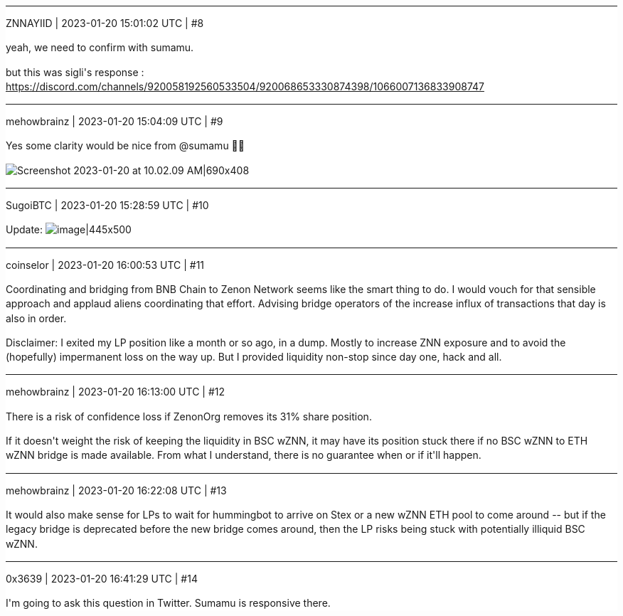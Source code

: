 -------------------------

ZNNAYIID | 2023-01-20 15:01:02 UTC | #8

yeah, we need to confirm with sumamu.

but this was sigli's response : https://discord.com/channels/920058192560533504/920068653330874398/1066007136833908747

-------------------------

mehowbrainz | 2023-01-20 15:04:09 UTC | #9

Yes some clarity would be nice from @sumamu 🙏🏼

![Screenshot 2023-01-20 at 10.02.09 AM|690x408](upload://ztu5A1dzKw1ejOrNqishK3KVaR6.png)

-------------------------

SugoiBTC | 2023-01-20 15:28:59 UTC | #10

Update:
![image|445x500](upload://upof4rnpKd8WE2zxChAwQBS3eU6.png)

-------------------------

coinselor | 2023-01-20 16:00:53 UTC | #11

Coordinating and bridging from BNB Chain to Zenon Network seems like the smart thing to do. I would vouch for that sensible approach and applaud aliens coordinating that effort. Advising bridge operators of the increase influx of transactions that day is also in order.

Disclaimer: I exited my LP position like a month or so ago, in a dump. Mostly to increase ZNN exposure and to avoid the (hopefully) impermanent loss on the way up. But I provided liquidity non-stop since day one, hack and all.

-------------------------

mehowbrainz | 2023-01-20 16:13:00 UTC | #12

There is a risk of confidence loss if ZenonOrg removes its 31% share position.

If it doesn't weight the risk of keeping the liquidity in BSC wZNN, it may have its position stuck there if no BSC wZNN to ETH wZNN bridge is made available. From what I understand, there is no guarantee when or if it'll happen.

-------------------------

mehowbrainz | 2023-01-20 16:22:08 UTC | #13

It would also make sense for LPs to wait for hummingbot to arrive on Stex or a new wZNN ETH pool to come around -- but if the legacy bridge is deprecated before the new bridge comes around, then the LP risks being stuck with potentially illiquid BSC wZNN.

-------------------------

0x3639 | 2023-01-20 16:41:29 UTC | #14

I'm going to ask this question in Twitter.  Sumamu is responsive there.
